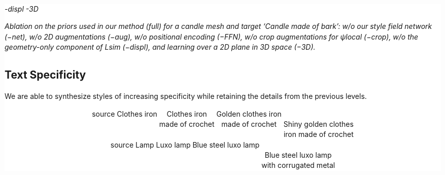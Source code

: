 <figure style="display:inline-block;margin:0;padding:0"><video width='150' controls='controls'><source src="figures/ablation/candle_nogeo_crop.mp4" /></video><figcaption style="text-align:center"><i>-displ</i></figcaption></figure>
<figure style="display:inline-block;margin:0;padding:0"><video width='150' controls='controls'><source src="figures/ablation/candle_ablplane_crop.mp4" /></video><figcaption style="text-align:center"><i>-3D</i></figcaption></figure>
<p><em>Ablation on the priors used in our method (<i>full</i>) for a candle mesh and target ‘Candle made of bark’: w/o our style field network (<i>−net</i>), w/o 2D augmentations (<i>−aug</i>), w/o positional encoding (<i>−FFN</i>), w/o crop augmentations for ψlocal (<i>−crop</i>), w/o the geometry-only component of Lsim (<i>−displ</i>), and learning over a 2D plane in 3D space (<i>−3D</i>).</em></p>
</center>

## Text Specificity
We are able to synthesize styles of increasing specificity while retaining the details from the previous levels. 
<center>
<figure style="display:inline-block;margin:0;padding:0"><video width='150' controls='controls'><source src="figures/text-specificity/iron_base_crop.mp4"/></video><figcaption style="text-align:center">source</figcaption></figure>
<figure style="display:inline-block;margin:0;padding:0"><video width='150' controls='controls'><source src="figures/text-specificity/iron_1_crop.mp4"/></video><figcaption style="text-align:center">Clothes iron</figcaption></figure>
<figure style="display:inline-block;margin:0;padding:0;vertical-align:top"><video width='150' controls='controls'><source src="figures/text-specificity/iron_2_crop.mp4"/></video><figcaption style="text-align:center">Clothes iron<br>made of crochet</figcaption></figure>
<figure style="display:inline-block;margin:0;padding:0;vertical-align:top"><video width='150' controls='controls'><source src="figures/text-specificity/iron_3_crop.mp4"/></video><figcaption style="text-align:center">Golden clothes iron<br>made of crochet</figcaption></figure>
<figure style="display:inline-block;margin:0;padding:0;vertical-align:top"><video width='150' controls='controls'><source src="figures/text-specificity/iron_4_crop.mp4"/></video><br style="text-align:center"><figcaption style="text-align:center">Shiny golden clothes<br>iron made of crochet</figcaption></figure>
</center>
<center>
<figure style="display:inline-block;margin:0;padding:0"><video width='150' controls='controls'><source src="figures/text-specificity/lamp_base_crop.mp4"/></video><figcaption style="text-align:center">source</figcaption></figure>
<figure style="display:inline-block;margin:0;padding:0"><video width='150' controls='controls'><source src="figures/text-specificity/lamp_1_crop.mp4"/></video><figcaption style="text-align:center">Lamp</figcaption></figure>
<figure style="display:inline-block;margin:0;padding:0"><video width='150' controls='controls'><source src="figures/text-specificity/lamp_2_crop.mp4"/></video><figcaption style="text-align:center">Luxo lamp</figcaption></figure>
<figure style="display:inline-block;margin:0;padding:0"><video width='150' controls='controls'><source src="figures/text-specificity/lamp_3_crop.mp4"/></video><figcaption style="text-align:center">Blue steel luxo lamp</figcaption></figure>
<figure style="display:inline-block;margin:0;padding:0;vertical-align:top"><video width='150' controls='controls'><source src="figures/text-specificity/lamp_4_crop.mp4"/></video><br style="text-align:center"><figcaption style="text-align:center">Blue steel luxo lamp<br>with corrugated metal</figcaption></figure>
</center>
